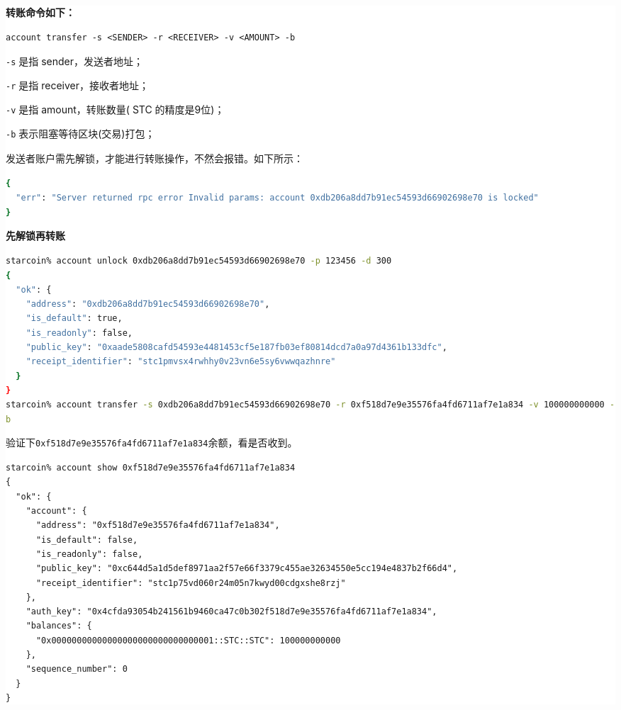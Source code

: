 **转账命令如下：**

`account transfer -s <SENDER> -r <RECEIVER> -v <AMOUNT> -b`

`-s` 是指 sender，发送者地址；

`-r` 是指 receiver，接收者地址；

`-v` 是指 amount，转账数量( STC 的精度是9位)；

`-b` 表示阻塞等待区块(交易)打包；

发送者账户需先解锁，才能进行转账操作，不然会报错。如下所示：

```bash
{
  "err": "Server returned rpc error Invalid params: account 0xdb206a8dd7b91ec54593d66902698e70 is locked"
}
```

**先解锁再转账**

```bash
starcoin% account unlock 0xdb206a8dd7b91ec54593d66902698e70 -p 123456 -d 300
{
  "ok": {
    "address": "0xdb206a8dd7b91ec54593d66902698e70",
    "is_default": true,
    "is_readonly": false,
    "public_key": "0xaade5808cafd54593e4481453cf5e187fb03ef80814dcd7a0a97d4361b133dfc",
    "receipt_identifier": "stc1pmvsx4rwhhy0v23vn6e5sy6vwwqazhnre"
  }
}
starcoin% account transfer -s 0xdb206a8dd7b91ec54593d66902698e70 -r 0xf518d7e9e35576fa4fd6711af7e1a834 -v 100000000000 -b

```

验证下`0xf518d7e9e35576fa4fd6711af7e1a834`余额，看是否收到。

```
starcoin% account show 0xf518d7e9e35576fa4fd6711af7e1a834
{
  "ok": {
    "account": {
      "address": "0xf518d7e9e35576fa4fd6711af7e1a834",
      "is_default": false,
      "is_readonly": false,
      "public_key": "0xc644d5a1d5def8971aa2f57e66f3379c455ae32634550e5cc194e4837b2f66d4",
      "receipt_identifier": "stc1p75vd060r24m05n7kwyd00cdgxshe8rzj"
    },
    "auth_key": "0x4cfda93054b241561b9460ca47c0b302f518d7e9e35576fa4fd6711af7e1a834",
    "balances": {
      "0x00000000000000000000000000000001::STC::STC": 100000000000
    },
    "sequence_number": 0
  }
}
```
